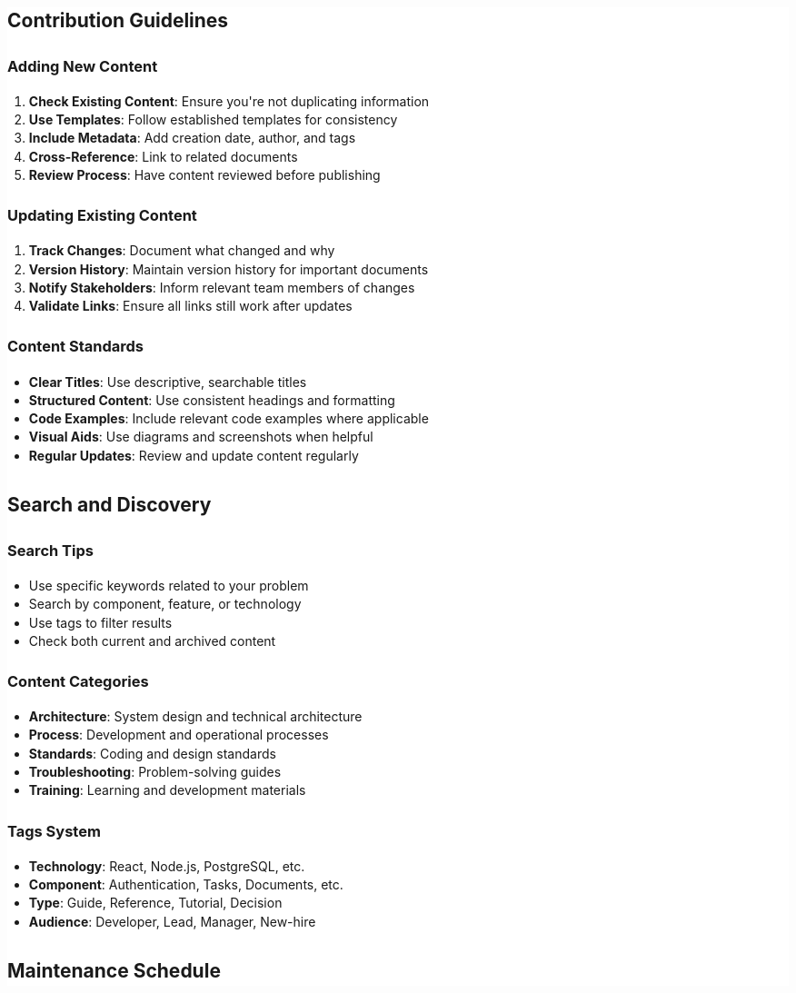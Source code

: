 ## Contribution Guidelines

### Adding New Content

1. **Check Existing Content**: Ensure you're not duplicating information
2. **Use Templates**: Follow established templates for consistency
3. **Include Metadata**: Add creation date, author, and tags
4. **Cross-Reference**: Link to related documents
5. **Review Process**: Have content reviewed before publishing

### Updating Existing Content

1. **Track Changes**: Document what changed and why
2. **Version History**: Maintain version history for important documents
3. **Notify Stakeholders**: Inform relevant team members of changes
4. **Validate Links**: Ensure all links still work after updates

### Content Standards

- **Clear Titles**: Use descriptive, searchable titles
- **Structured Content**: Use consistent headings and formatting
- **Code Examples**: Include relevant code examples where applicable
- **Visual Aids**: Use diagrams and screenshots when helpful
- **Regular Updates**: Review and update content regularly

## Search and Discovery

### Search Tips

- Use specific keywords related to your problem
- Search by component, feature, or technology
- Use tags to filter results
- Check both current and archived content

### Content Categories

- **Architecture**: System design and technical architecture
- **Process**: Development and operational processes
- **Standards**: Coding and design standards
- **Troubleshooting**: Problem-solving guides
- **Training**: Learning and development materials

### Tags System

- **Technology**: React, Node.js, PostgreSQL, etc.
- **Component**: Authentication, Tasks, Documents, etc.
- **Type**: Guide, Reference, Tutorial, Decision
- **Audience**: Developer, Lead, Manager, New-hire

## Maintenance Schedule
